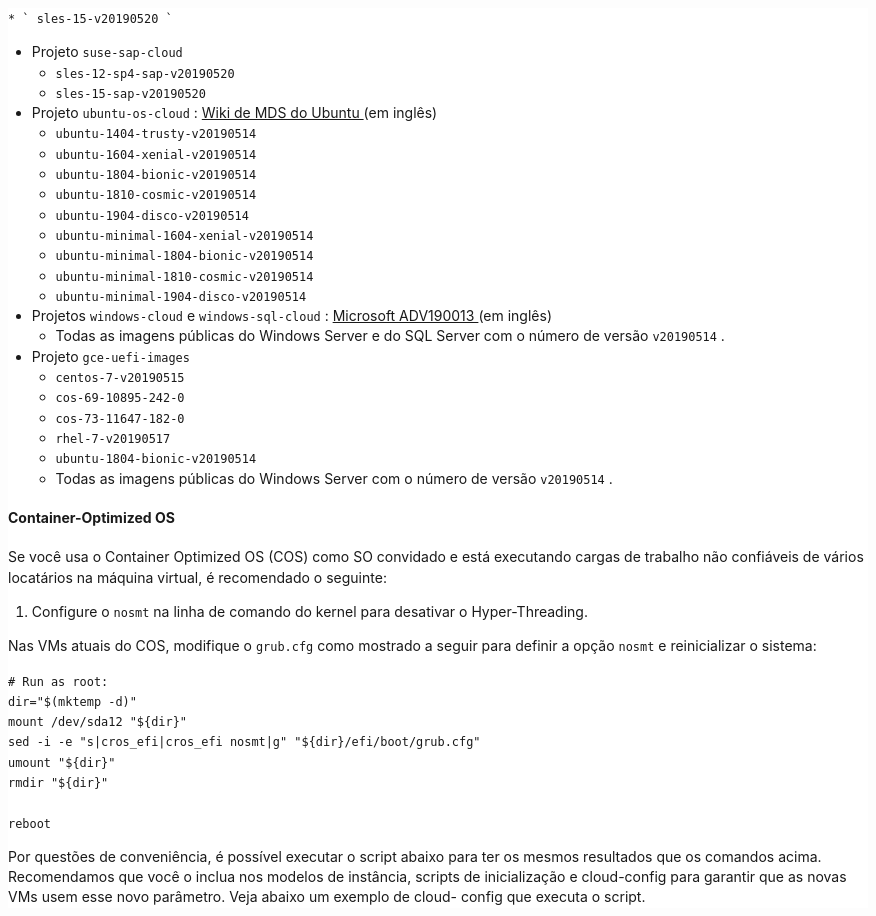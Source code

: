     * ` sles-15-v20190520 `
  * Projeto ` suse-sap-cloud `
    * ` sles-12-sp4-sap-v20190520 `
    * ` sles-15-sap-v20190520 `
  * Projeto ` ubuntu-os-cloud ` : [ Wiki de MDS do Ubuntu ](https://wiki.ubuntu.com/SecurityTeam/KnowledgeBase/MDS) (em inglês) 
    * ` ubuntu-1404-trusty-v20190514 `
    * ` ubuntu-1604-xenial-v20190514 `
    * ` ubuntu-1804-bionic-v20190514 `
    * ` ubuntu-1810-cosmic-v20190514 `
    * ` ubuntu-1904-disco-v20190514 `
    * ` ubuntu-minimal-1604-xenial-v20190514 `
    * ` ubuntu-minimal-1804-bionic-v20190514 `
    * ` ubuntu-minimal-1810-cosmic-v20190514 `
    * ` ubuntu-minimal-1904-disco-v20190514 `
  * Projetos ` windows-cloud ` e ` windows-sql-cloud ` : [ Microsoft ADV190013 ](https://portal.msrc.microsoft.com/en-US/security-guidance/advisory/ADV190013) (em inglês) 
    * Todas as imagens públicas do Windows Server e do SQL Server com o número de versão ` v20190514 ` . 
  * Projeto ` gce-uefi-images `
    * ` centos-7-v20190515 `
    * ` cos-69-10895-242-0 `
    * ` cos-73-11647-182-0 `
    * ` rhel-7-v20190517 `
    * ` ubuntu-1804-bionic-v20190514 `
    * Todas as imagens públicas do Windows Server com o número de versão ` v20190514 ` . 

####  Container-Optimized OS

Se você usa o Container Optimized OS (COS) como SO convidado e está executando
cargas de trabalho não confiáveis de vários locatários na máquina virtual, é
recomendado o seguinte:

  1. Configure o ` nosmt ` na linha de comando do kernel para desativar o Hyper-Threading.   

Nas VMs atuais do COS, modifique o ` grub.cfg ` como mostrado a seguir para
definir a opção ` nosmt ` e reinicializar o sistema:

    
        
    # Run as root:
    dir="$(mktemp -d)"
    mount /dev/sda12 "${dir}"
    sed -i -e "s|cros_efi|cros_efi nosmt|g" "${dir}/efi/boot/grub.cfg"
    umount "${dir}"
    rmdir "${dir}"
    
    reboot

Por questões de conveniência, é possível executar o script abaixo para ter os
mesmos resultados que os comandos acima. Recomendamos que você o inclua nos
modelos de instância, scripts de inicialização e cloud-config para garantir
que as novas VMs usem esse novo parâmetro. Veja abaixo um exemplo de cloud-
config que executa o script.
